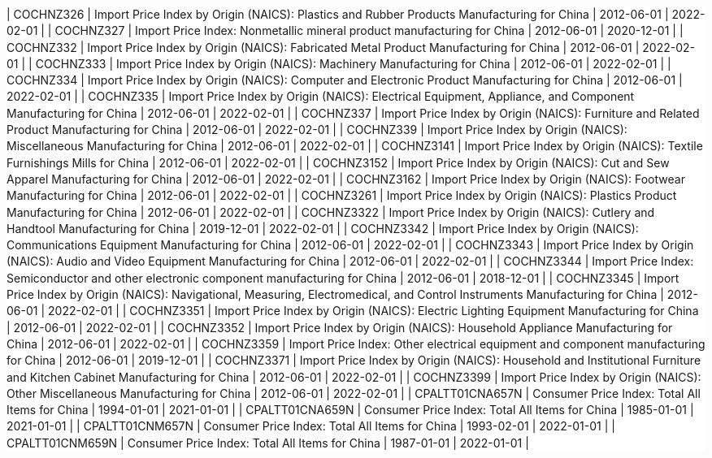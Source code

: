 | COCHNZ326           | Import Price Index by Origin (NAICS): Plastics and Rubber Products Manufacturing for China                                                                      | 2012-06-01          | 2022-02-01        |
| COCHNZ327           | Import Price Index: Nonmetallic mineral product manufacturing for China                                                                                         | 2012-06-01          | 2020-12-01        |
| COCHNZ332           | Import Price Index by Origin (NAICS): Fabricated Metal Product Manufacturing for China                                                                          | 2012-06-01          | 2022-02-01        |
| COCHNZ333           | Import Price Index by Origin (NAICS): Machinery Manufacturing for China                                                                                         | 2012-06-01          | 2022-02-01        |
| COCHNZ334           | Import Price Index by Origin (NAICS): Computer and Electronic Product Manufacturing for China                                                                   | 2012-06-01          | 2022-02-01        |
| COCHNZ335           | Import Price Index by Origin (NAICS): Electrical Equipment, Appliance, and Component Manufacturing for China                                                    | 2012-06-01          | 2022-02-01        |
| COCHNZ337           | Import Price Index by Origin (NAICS): Furniture and Related Product Manufacturing for China                                                                     | 2012-06-01          | 2022-02-01        |
| COCHNZ339           | Import Price Index by Origin (NAICS): Miscellaneous Manufacturing for China                                                                                     | 2012-06-01          | 2022-02-01        |
| COCHNZ3141          | Import Price Index by Origin (NAICS): Textile Furnishings Mills for China                                                                                       | 2012-06-01          | 2022-02-01        |
| COCHNZ3152          | Import Price Index by Origin (NAICS): Cut and Sew Apparel Manufacturing for China                                                                               | 2012-06-01          | 2022-02-01        |
| COCHNZ3162          | Import Price Index by Origin (NAICS): Footwear Manufacturing for China                                                                                          | 2012-06-01          | 2022-02-01        |
| COCHNZ3261          | Import Price Index by Origin (NAICS): Plastics Product Manufacturing for China                                                                                  | 2012-06-01          | 2022-02-01        |
| COCHNZ3322          | Import Price Index by Origin (NAICS): Cutlery and Handtool Manufacturing for China                                                                              | 2019-12-01          | 2022-02-01        |
| COCHNZ3342          | Import Price Index by Origin (NAICS): Communications Equipment Manufacturing for China                                                                          | 2012-06-01          | 2022-02-01        |
| COCHNZ3343          | Import Price Index by Origin (NAICS): Audio and Video Equipment Manufacturing for China                                                                         | 2012-06-01          | 2022-02-01        |
| COCHNZ3344          | Import Price Index: Semiconductor and other electronic component manufacturing for China                                                                        | 2012-06-01          | 2018-12-01        |
| COCHNZ3345          | Import Price Index by Origin (NAICS): Navigational, Measuring, Electromedical, and Control Instruments Manufacturing for China                                  | 2012-06-01          | 2022-02-01        |
| COCHNZ3351          | Import Price Index by Origin (NAICS): Electric Lighting Equipment Manufacturing for China                                                                       | 2012-06-01          | 2022-02-01        |
| COCHNZ3352          | Import Price Index by Origin (NAICS): Household Appliance Manufacturing for China                                                                               | 2012-06-01          | 2022-02-01        |
| COCHNZ3359          | Import Price Index: Other electrical equipment and component manufacturing for China                                                                            | 2012-06-01          | 2019-12-01        |
| COCHNZ3371          | Import Price Index by Origin (NAICS): Household and Institutional Furniture and Kitchen Cabinet Manufacturing for China                                         | 2012-06-01          | 2022-02-01        |
| COCHNZ3399          | Import Price Index by Origin (NAICS): Other Miscellaneous Manufacturing for China                                                                               | 2012-06-01          | 2022-02-01        |
| CPALTT01CNA657N     | Consumer Price Index: Total All Items for China                                                                                                                 | 1994-01-01          | 2021-01-01        |
| CPALTT01CNA659N     | Consumer Price Index: Total All Items for China                                                                                                                 | 1985-01-01          | 2021-01-01        |
| CPALTT01CNM657N     | Consumer Price Index: Total All Items for China                                                                                                                 | 1993-02-01          | 2022-01-01        |
| CPALTT01CNM659N     | Consumer Price Index: Total All Items for China                                                                                                                 | 1987-01-01          | 2022-01-01        |